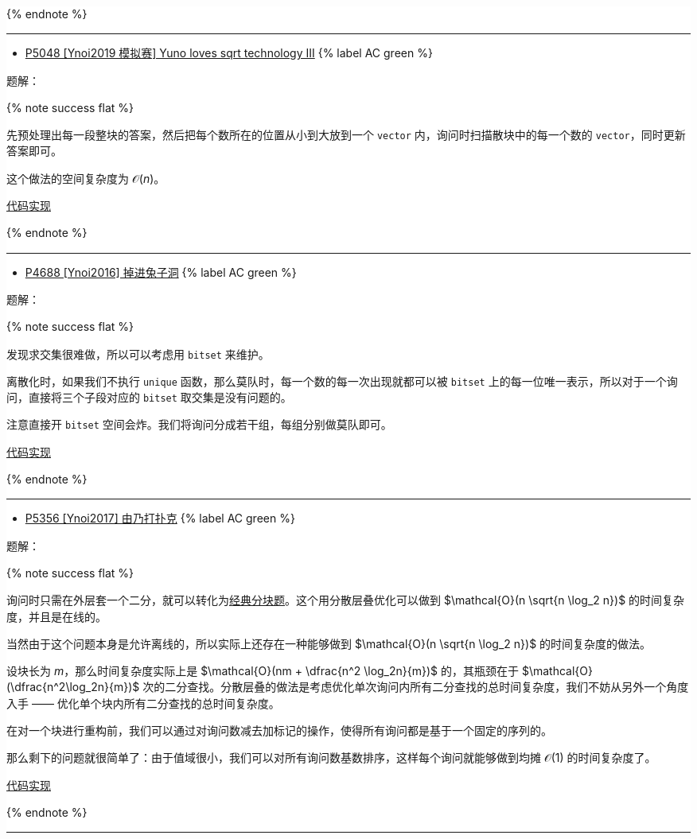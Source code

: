 {% endnote %}

------

- [P5048 [Ynoi2019 模拟赛] Yuno loves sqrt technology III](https://www.luogu.com.cn/problem/P5048) {% label AC green %}

题解：

{% note success flat %}

先预处理出每一段整块的答案，然后把每个数所在的位置从小到大放到一个 $\texttt{vector}$ 内，询问时扫描散块中的每一个数的 $\texttt{vector}$，同时更新答案即可。

这个做法的空间复杂度为 $\mathcal{O}(n)$。

[代码实现](https://www.luogu.com.cn/record/66357897)

{% endnote %}

------

- [P4688 [Ynoi2016] 掉进兔子洞](https://www.luogu.com.cn/problem/P4688) {% label AC green %}

题解：

{% note success flat %}

发现求交集很难做，所以可以考虑用 $\texttt{bitset}$ 来维护。

离散化时，如果我们不执行 $\texttt{unique}$ 函数，那么莫队时，每一个数的每一次出现就都可以被 $\texttt{bitset}$ 上的每一位唯一表示，所以对于一个询问，直接将三个子段对应的 $\texttt{bitset}$ 取交集是没有问题的。

注意直接开 $\texttt{bitset}$ 空间会炸。我们将询问分成若干组，每组分别做莫队即可。

[代码实现](https://www.luogu.com.cn/record/77654278)

{% endnote %}

------

- [P5356 [Ynoi2017] 由乃打扑克](https://www.luogu.com.cn/problem/P5356) {% label AC green %}

题解：

{% note success flat %}

询问时只需在外层套一个二分，就可以转化为[经典分块题](https://loj.ac/p/6278)。这个用分散层叠优化可以做到 $\mathcal{O}(n \sqrt{n \log_2 n})$ 的时间复杂度，并且是在线的。

当然由于这个问题本身是允许离线的，所以实际上还存在一种能够做到 $\mathcal{O}(n \sqrt{n \log_2 n})$ 的时间复杂度的做法。

设块长为 $m$，那么时间复杂度实际上是 $\mathcal{O}(nm + \dfrac{n^2  \log_2n}{m})$ 的，其瓶颈在于 $\mathcal{O}(\dfrac{n^2\log_2n}{m})$ 次的二分查找。分散层叠的做法是考虑优化单次询问内所有二分查找的总时间复杂度，我们不妨从另外一个角度入手 —— 优化单个块内所有二分查找的总时间复杂度。

在对一个块进行重构前，我们可以通过对询问数减去加标记的操作，使得所有询问都是基于一个固定的序列的。

那么剩下的问题就很简单了：由于值域很小，我们可以对所有询问数基数排序，这样每个询问就能够做到均摊 $\mathcal{O}(1)$ 的时间复杂度了。

[代码实现](https://www.luogu.com.cn/record/77197754)

{% endnote %}

------
